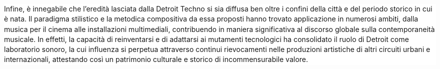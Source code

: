Infine, è innegabile che l’eredità lasciata dalla Detroit Techno si sia diffusa ben oltre i confini
della città e del periodo storico in cui è nata. Il paradigma stilistico e la metodica compositiva
da essa proposti hanno trovato applicazione in numerosi ambiti, dalla musica per il cinema alle
installazioni multimediali, contribuendo in maniera significativa al discorso globale sulla
contemporaneità musicale. In effetti, la capacità di reinventarsi e di adattarsi ai mutamenti
tecnologici ha consolidato il ruolo di Detroit come laboratorio sonoro, la cui influenza si perpetua
attraverso continui rievocamenti nelle produzioni artistiche di altri circuiti urbani e
internazionali, attestando così un patrimonio culturale e storico di incommensurabile valore.
